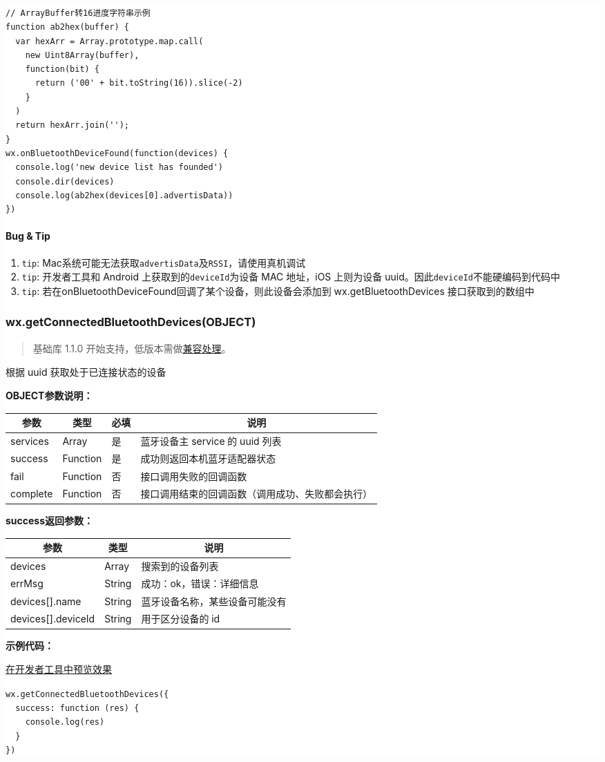     // ArrayBuffer转16进度字符串示例
    function ab2hex(buffer) {
      var hexArr = Array.prototype.map.call(
        new Uint8Array(buffer),
        function(bit) {
          return ('00' + bit.toString(16)).slice(-2)
        }
      )
      return hexArr.join('');
    }
    wx.onBluetoothDeviceFound(function(devices) {
      console.log('new device list has founded')
      console.dir(devices)
      console.log(ab2hex(devices[0].advertisData))
    })
    

#### Bug & Tip

1.  `tip`: Mac系统可能无法获取`advertisData`及`RSSI`，请使用真机调试
2.  `tip`: 开发者工具和 Android 上获取到的`deviceId`为设备 MAC 地址，iOS 上则为设备 uuid。因此`deviceId`不能硬编码到代码中
3.  `tip`: 若在onBluetoothDeviceFound回调了某个设备，则此设备会添加到 wx.getBluetoothDevices 接口获取到的数组中

### wx.getConnectedBluetoothDevices(OBJECT)

> 基础库 1.1.0 开始支持，低版本需做[兼容处理](https://developers.weixin.qq.com/miniprogram/dev/framework/compatibility.html)。

根据 uuid 获取处于已连接状态的设备

**OBJECT参数说明：**

  参数       |  类型       |  必填 |  说明                       
-------------|-------------|-------|-----------------------------
  services   |  Array      |  是   |蓝牙设备主 service 的 uuid 列表
  success    |  Function   |  是   | 成功则返回本机蓝牙适配器状态
  fail       |  Function   |  否   |  接口调用失败的回调函数     
  complete   |  Function   |  否   |接口调用结束的回调函数（调用成功、失败都会执行）

**success返回参数：**

  参数                 |  类型     |  说明              
-----------------------|-----------|--------------------
  devices              |  Array    |  搜索到的设备列表  
  errMsg               |  String   |成功：ok，错误：详细信息
  devices[].name       |  String   |蓝牙设备名称，某些设备可能没有
  devices[].deviceId   |  String   |  用于区分设备的 id 

**示例代码：**

[在开发者工具中预览效果](wechatide://minicode/OF4Y9Gme6rZ4 "在开发者工具中预览效果")

    wx.getConnectedBluetoothDevices({
      success: function (res) {
        console.log(res)
      }
    })
    